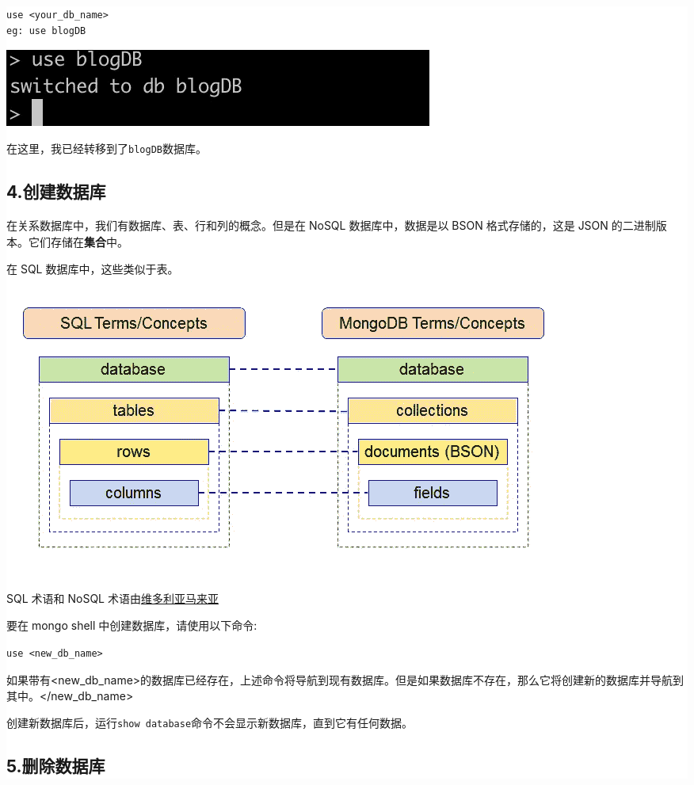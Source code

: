 ```
use <your_db_name>
eg: use blogDB
```

![](img/e8a48fcb443bd73461699c6984838347.png)

在这里，我已经转移到了`blogDB`数据库。

## 4.创建数据库

在关系数据库中，我们有数据库、表、行和列的概念。但是在 NoSQL 数据库中，数据是以 BSON 格式存储的，这是 JSON 的二进制版本。它们存储在**集合**中。

在 SQL 数据库中，这些类似于表。

![](img/95fc0842b2eed172ef895b3e6751d04b.png)

SQL 术语和 NoSQL 术语由[维多利亚马来亚](https://www.blogger.com/profile/18437865869379626284)

要在 mongo shell 中创建数据库，请使用以下命令:

```
use <new_db_name>
```

如果带有<new_db_name>的数据库已经存在，上述命令将导航到现有数据库。但是如果数据库不存在，那么它将创建新的数据库并导航到其中。</new_db_name>

创建新数据库后，运行`show database`命令不会显示新数据库，直到它有任何数据。

## 5.删除数据库

